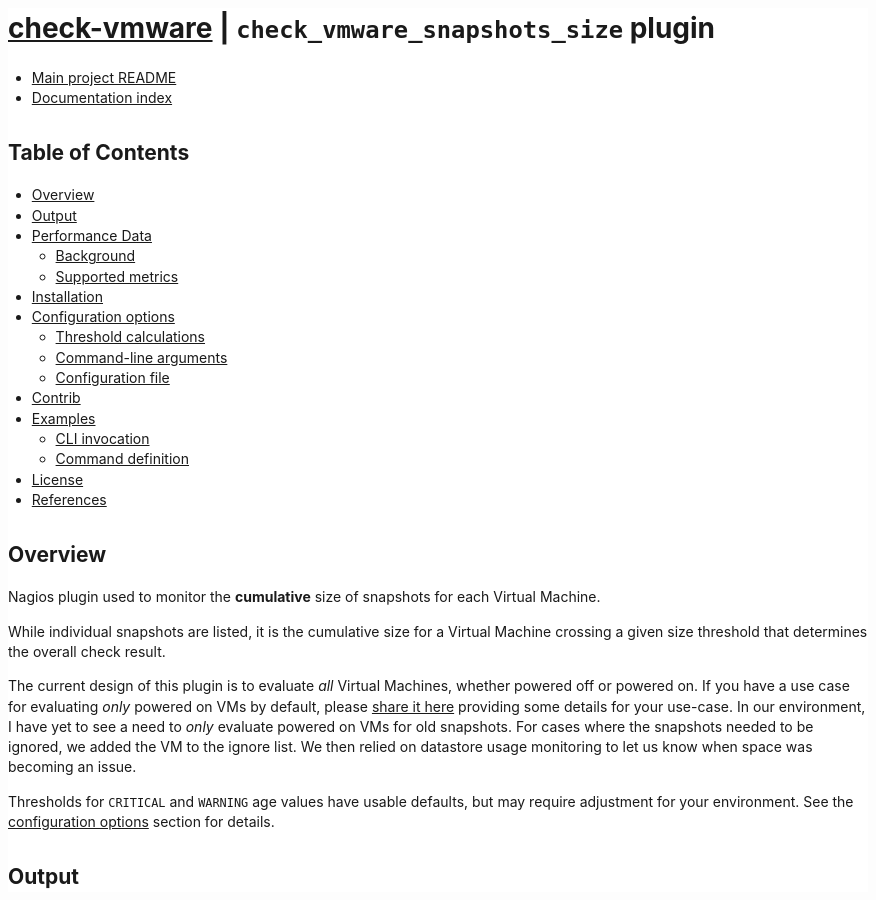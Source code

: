 
# [check-vmware][repo-url] | `check_vmware_snapshots_size` plugin

- [Main project README](../../README.md)
- [Documentation index](../README.md)


## Table of Contents

- [Overview](#overview)
- [Output](#output)
- [Performance Data](#performance-data)
  - [Background](#background)
  - [Supported metrics](#supported-metrics)
- [Installation](#installation)
- [Configuration options](#configuration-options)
  - [Threshold calculations](#threshold-calculations)
  - [Command-line arguments](#command-line-arguments)
  - [Configuration file](#configuration-file)
- [Contrib](#contrib)
- [Examples](#examples)
  - [CLI invocation](#cli-invocation)
  - [Command definition](#command-definition)
- [License](#license)
- [References](#references)

## Overview

Nagios plugin used to monitor the **cumulative** size of snapshots for each
Virtual Machine.

While individual snapshots are listed, it is the cumulative size for a Virtual
Machine crossing a given size threshold that determines the overall check
result.

The current design of this plugin is to evaluate *all* Virtual Machines,
whether powered off or powered on. If you have a use case for evaluating
*only* powered on VMs by default, please [share it
here](https://github.com/atc0005/check-vmware/discussions/177) providing some
details for your use-case. In our environment, I have yet to see a need to
*only* evaluate powered on VMs for old snapshots. For cases where the
snapshots needed to be ignored, we added the VM to the ignore list. We then
relied on datastore usage monitoring to let us know when space was becoming an
issue.

Thresholds for `CRITICAL` and `WARNING` age values have usable defaults, but
may require adjustment for your environment. See the [configuration
options](#configuration-options) section for details.

## Output


[repo-url]: <https://github.com/atc0005/check-vmware>  "This project's GitHub repo"